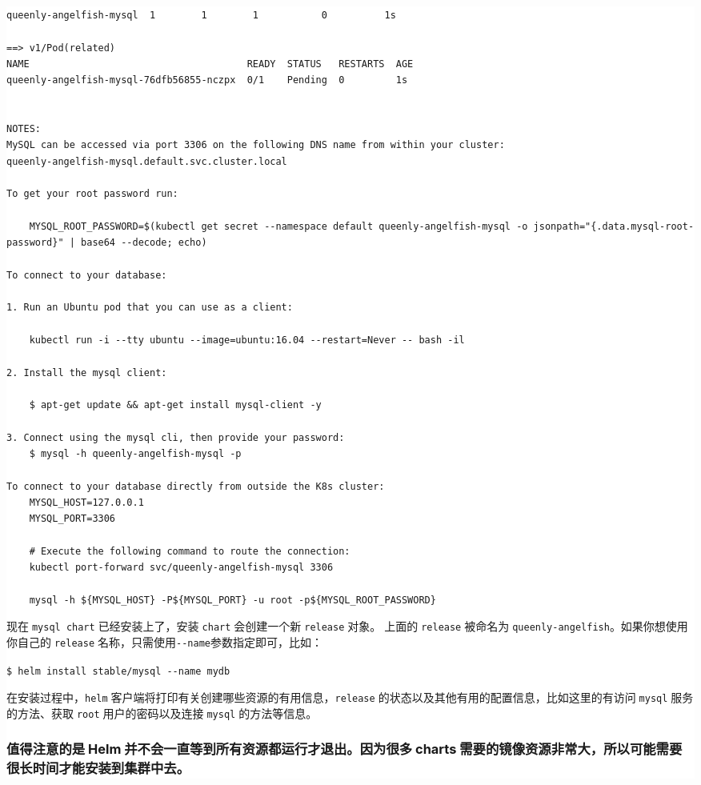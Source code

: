 ```
queenly-angelfish-mysql  1        1        1           0          1s

==> v1/Pod(related)
NAME                                      READY  STATUS   RESTARTS  AGE
queenly-angelfish-mysql-76dfb56855-nczpx  0/1    Pending  0         1s


NOTES:
MySQL can be accessed via port 3306 on the following DNS name from within your cluster:
queenly-angelfish-mysql.default.svc.cluster.local

To get your root password run:

    MYSQL_ROOT_PASSWORD=$(kubectl get secret --namespace default queenly-angelfish-mysql -o jsonpath="{.data.mysql-root-password}" | base64 --decode; echo)

To connect to your database:

1. Run an Ubuntu pod that you can use as a client:

    kubectl run -i --tty ubuntu --image=ubuntu:16.04 --restart=Never -- bash -il

2. Install the mysql client:

    $ apt-get update && apt-get install mysql-client -y

3. Connect using the mysql cli, then provide your password:
    $ mysql -h queenly-angelfish-mysql -p

To connect to your database directly from outside the K8s cluster:
    MYSQL_HOST=127.0.0.1
    MYSQL_PORT=3306

    # Execute the following command to route the connection:
    kubectl port-forward svc/queenly-angelfish-mysql 3306

    mysql -h ${MYSQL_HOST} -P${MYSQL_PORT} -u root -p${MYSQL_ROOT_PASSWORD}
```

现在 `mysql chart` 已经安装上了，安装 `chart` 会创建一个新 `release` 对象。
上面的 `release` 被命名为 `queenly-angelfish`。如果你想使用你自己的 `release` 名称，只需使用`--name`参数指定即可，比如：

```
$ helm install stable/mysql --name mydb
```

在安装过程中，`helm` 客户端将打印有关创建哪些资源的有用信息，`release` 的状态以及其他有用的配置信息，比如这里的有访问 `mysql` 服务的方法、获取 `root` 用户的密码以及连接 `mysql` 的方法等信息。

### 值得注意的是 Helm 并不会一直等到所有资源都运行才退出。因为很多 charts 需要的镜像资源非常大，所以可能需要很长时间才能安装到集群中去。
